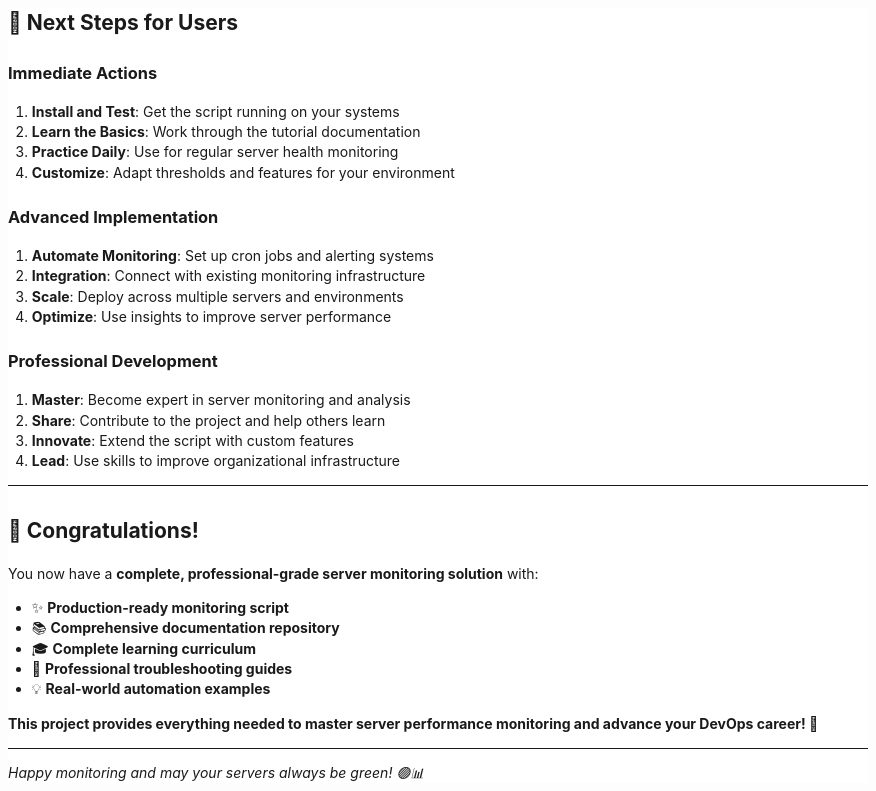 ## 🚀 Next Steps for Users

### Immediate Actions
1. **Install and Test**: Get the script running on your systems
2. **Learn the Basics**: Work through the tutorial documentation
3. **Practice Daily**: Use for regular server health monitoring
4. **Customize**: Adapt thresholds and features for your environment

### Advanced Implementation
1. **Automate Monitoring**: Set up cron jobs and alerting systems
2. **Integration**: Connect with existing monitoring infrastructure
3. **Scale**: Deploy across multiple servers and environments
4. **Optimize**: Use insights to improve server performance

### Professional Development
1. **Master**: Become expert in server monitoring and analysis
2. **Share**: Contribute to the project and help others learn
3. **Innovate**: Extend the script with custom features
4. **Lead**: Use skills to improve organizational infrastructure

---

## 🎉 Congratulations!

You now have a **complete, professional-grade server monitoring solution** with:
- ✨ **Production-ready monitoring script**
- 📚 **Comprehensive documentation repository** 
- 🎓 **Complete learning curriculum**
- 🔧 **Professional troubleshooting guides**
- 💡 **Real-world automation examples**

**This project provides everything needed to master server performance monitoring and advance your DevOps career! 🚀**

---

*Happy monitoring and may your servers always be green! 🟢📊*
